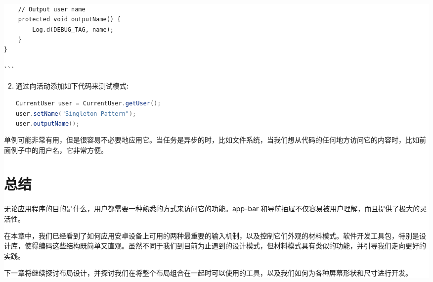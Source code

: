         // Output user name 
        protected void outputName() { 
            Log.d(DEBUG_TAG, name); 
        } 
    } 

    ```

2.  通过向活动添加如下代码来测试模式:

    ```java
    CurrentUser user = CurrentUser.getUser(); 
    user.setName("Singleton Pattern"); 
    user.outputName(); 

    ```

单例可能非常有用，但是很容易不必要地应用它。当任务是异步的时，比如文件系统，当我们想从代码的任何地方访问它的内容时，比如前面例子中的用户名，它非常方便。

# 总结

无论应用程序的目的是什么，用户都需要一种熟悉的方式来访问它的功能。app-bar 和导航抽屉不仅容易被用户理解，而且提供了极大的灵活性。

在本章中，我们已经看到了如何应用安卓设备上可用的两种最重要的输入机制，以及控制它们外观的材料模式。软件开发工具包，特别是设计库，使得编码这些结构既简单又直观。虽然不同于我们到目前为止遇到的设计模式，但材料模式具有类似的功能，并引导我们走向更好的实践。

下一章将继续探讨布局设计，并探讨我们在将整个布局组合在一起时可以使用的工具，以及我们如何为各种屏幕形状和尺寸进行开发。